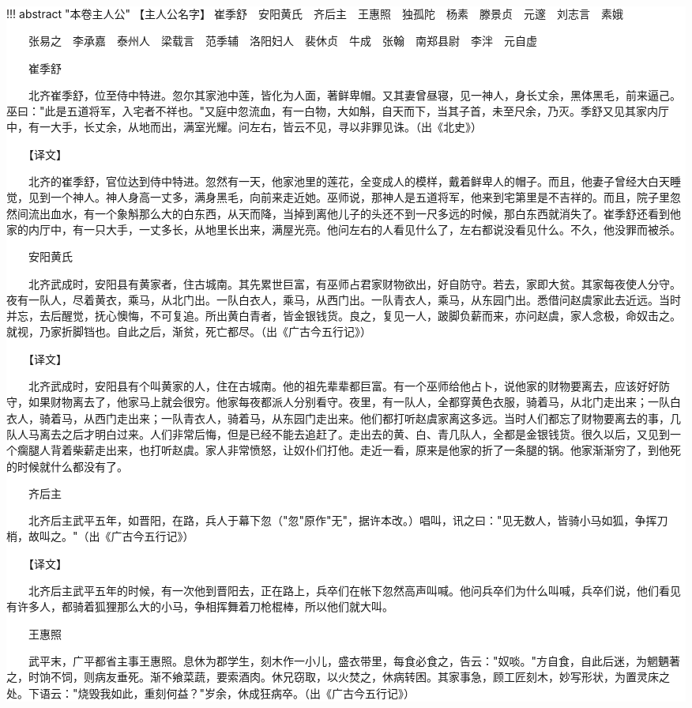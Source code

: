 !!! abstract "本卷主人公"
    【主人公名字】
崔季舒　安阳黄氏　齐后主　王惠照　独孤陀　杨素　滕景贞　元邃　刘志言　素娥　

 

　　张易之　李承嘉　泰州人　梁载言　范季辅　洛阳妇人　裴休贞　牛成　张翰　南郑县尉　李泮　元自虚

 

　　崔季舒　　

 

　　北齐崔季舒，位至侍中特进。忽尔其家池中莲，皆化为人面，著鲜卑帽。又其妻曾昼寝，见一神人，身长丈余，黑体黑毛，前来逼己。巫曰："此是五道将军，入宅者不祥也。"又庭中忽流血，有一白物，大如斛，自天而下，当其子首，未至尺余，乃灭。季舒又见其家内厅中，有一大手，长丈余，从地而出，满室光耀。问左右，皆云不见，寻以非罪见诛。（出《北史》）

 

　　【译文】

 

　　北齐的崔季舒，官位达到侍中特进。忽然有一天，他家池里的莲花，全变成人的模样，戴着鲜卑人的帽子。而且，他妻子曾经大白天睡觉，见到一个神人。神人身高一丈多，满身黑毛，向前来走近她。巫师说，那神人是五道将军，他来到宅第里是不吉祥的。而且，院子里忽然间流出血水，有一个象斛那么大的白东西，从天而降，当掉到离他儿子的头还不到一尺多远的时候，那白东西就消失了。崔季舒还看到他家的内厅中，有一只大手，一丈多长，从地里长出来，满屋光亮。他问左右的人看见什么了，左右都说没看见什么。不久，他没罪而被杀。

 

　　安阳黄氏　　

 

　　北齐武成时，安阳县有黄家者，住古城南。其先累世巨富，有巫师占君家财物欲出，好自防守。若去，家即大贫。其家每夜使人分守。夜有一队人，尽着黄衣，乘马，从北门出。一队白衣人，乘马，从西门出。一队青衣人，乘马，从东园门出。悉借问赵虞家此去近远。当时并忘，去后醒觉，抚心懊悔，不可复追。所出黄白青者，皆金银钱货。良之，复见一人，跛脚负薪而来，亦问赵虞，家人念极，命奴击之。就视，乃家折脚铛也。自此之后，渐贫，死亡都尽。（出《广古今五行记》）

 

　　【译文】

 

　　北齐武成时，安阳县有个叫黄家的人，住在古城南。他的祖先辈辈都巨富。有一个巫师给他占卜，说他家的财物要离去，应该好好防守，如果财物离去了，他家马上就会很穷。他家每夜都派人分别看守。夜里，有一队人，全都穿黄色衣服，骑着马，从北门走出来；一队白衣人，骑着马，从西门走出来；一队青衣人，骑着马，从东园门走出来。他们都打听赵虞家离这多远。当时人们都忘了财物要离去的事，几队人马离去之后才明白过来。人们非常后悔，但是已经不能去追赶了。走出去的黄、白、青几队人，全都是金银钱货。很久以后，又见到一个瘸腿人背着柴薪走出来，也打听赵虞。家人非常愤怒，让奴仆们打他。走近一看，原来是他家的折了一条腿的锅。他家渐渐穷了，到他死的时候就什么都没有了。

 

　　齐后主　　

 

　　北齐后主武平五年，如晋阳，在路，兵人于幕下忽（"忽"原作"无"，据许本改。）唱叫，讯之曰："见无数人，皆骑小马如狐，争挥刀梢，故叫之。"（出《广古今五行记》）

 

　　【译文】

 

　　北齐后主武平五年的时候，有一次他到晋阳去，正在路上，兵卒们在帐下忽然高声叫喊。他问兵卒们为什么叫喊，兵卒们说，他们看见有许多人，都骑着狐狸那么大的小马，争相挥舞着刀枪棍棒，所以他们就大叫。

 

　　王惠照　　

 

　　武平末，广平都省主事王惠照。息休为郡学生，刻木作一小儿，盛衣带里，每食必食之，告云："奴啖。"方自食，自此后迷，为魍魉著之，时饷不饲，则病友垂死。渐不飨菜蔬，要索酒肉。休兄窃取，以火焚之，休病转困。其家事急，顾工匠刻木，妙写形状，为置灵床之处。下语云："烧毁我如此，重刻何益？"岁余，休成狂病卒。（出《广古今五行记》）
